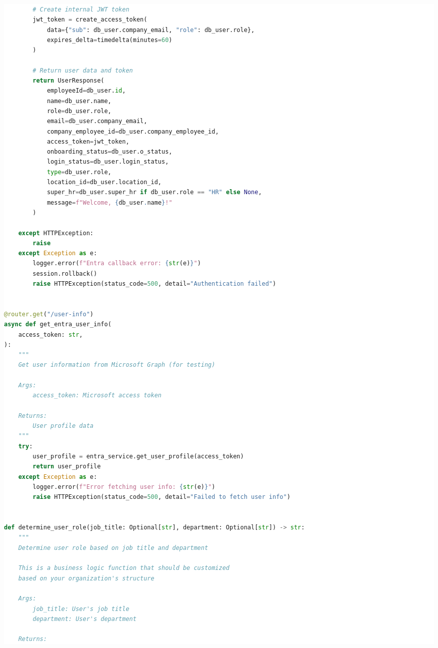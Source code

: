 ```python
        # Create internal JWT token
        jwt_token = create_access_token(
            data={"sub": db_user.company_email, "role": db_user.role},
            expires_delta=timedelta(minutes=60)
        )
        
        # Return user data and token
        return UserResponse(
            employeeId=db_user.id,
            name=db_user.name,
            role=db_user.role,
            email=db_user.company_email,
            company_employee_id=db_user.company_employee_id,
            access_token=jwt_token,
            onboarding_status=db_user.o_status,
            login_status=db_user.login_status,
            type=db_user.role,
            location_id=db_user.location_id,
            super_hr=db_user.super_hr if db_user.role == "HR" else None,
            message=f"Welcome, {db_user.name}!"
        )
        
    except HTTPException:
        raise
    except Exception as e:
        logger.error(f"Entra callback error: {str(e)}")
        session.rollback()
        raise HTTPException(status_code=500, detail="Authentication failed")


@router.get("/user-info")
async def get_entra_user_info(
    access_token: str,
):
    """
    Get user information from Microsoft Graph (for testing)
    
    Args:
        access_token: Microsoft access token
        
    Returns:
        User profile data
    """
    try:
        user_profile = entra_service.get_user_profile(access_token)
        return user_profile
    except Exception as e:
        logger.error(f"Error fetching user info: {str(e)}")
        raise HTTPException(status_code=500, detail="Failed to fetch user info")


def determine_user_role(job_title: Optional[str], department: Optional[str]) -> str:
    """
    Determine user role based on job title and department
    
    This is a business logic function that should be customized
    based on your organization's structure
    
    Args:
        job_title: User's job title
        department: User's department
        
    Returns:
```